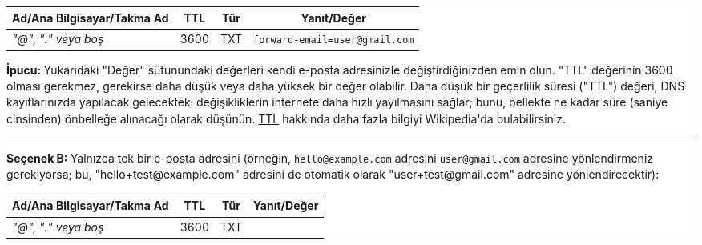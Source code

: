 <table class="table table-striped table-hover my-3">
<thead class="thead-dark">
<tr>
<th>Ad/Ana Bilgisayar/Takma Ad</th>
<th class="text-center">TTL</th>
<th>Tür</th>
<th>Yanıt/Değer</th>
</tr>
</thead>
<tbody>
<tr>
<td><em>"@", "." veya boş</em></td>
<td class="text-center">3600</td>
<td class="notranslate">TXT</td>
<td>
<code>forward-email=user@gmail.com</code>
</td>
</tr>
</tbody>
</table>

<div class="alert my-3 alert-primary">
<i class="fa fa-info-circle font-weight-bold"></i>
<strong class="font-weight-bold">
İpucu:
</strong>
<span>
Yukarıdaki "Değer" sütunundaki değerleri kendi e-posta adresinizle değiştirdiğinizden emin olun. "TTL" değerinin 3600 olması gerekmez, gerekirse daha düşük veya daha yüksek bir değer olabilir. Daha düşük bir geçerlilik süresi ("TTL") değeri, DNS kayıtlarınızda yapılacak gelecekteki değişikliklerin internete daha hızlı yayılmasını sağlar; bunu, bellekte ne kadar süre (saniye cinsinden) önbelleğe alınacağı olarak düşünün. <a href="https://en.wikipedia.org/wiki/Time_to_live#DNS_records" rel="noopener noreferrer" target="_blank" class="alert-link">TTL</a> hakkında daha fazla bilgiyi Wikipedia'da bulabilirsiniz.
</span>
</div>

---

<div class="alert my-3 alert-secondary">
<i class="fa fa-info-circle font-weight-bold"></i>
<strong class="font-weight-bold">
Seçenek B:
</strong>
<span>
Yalnızca tek bir e-posta adresini (örneğin, <code>hello@example.com</code> adresini <code>user@gmail.com</code> adresine yönlendirmeniz gerekiyorsa; bu, "hello+test@example.com" adresini de otomatik olarak "user+test@gmail.com" adresine yönlendirecektir):
</span>
</div>

<table class="table table-striped table-hover my-3">
<thead class="thead-dark">
<tr>
<th>Ad/Ana Bilgisayar/Takma Ad</th>
<th class="text-center">TTL</th>
<th>Tür</th>
<th>Yanıt/Değer</th>
</tr>
</thead>
<tbody>
<tr>
<td><em>"@", "." veya boş</em></td>
<td class="text-center">3600</td>
<td class="notranslate">TXT</td>
